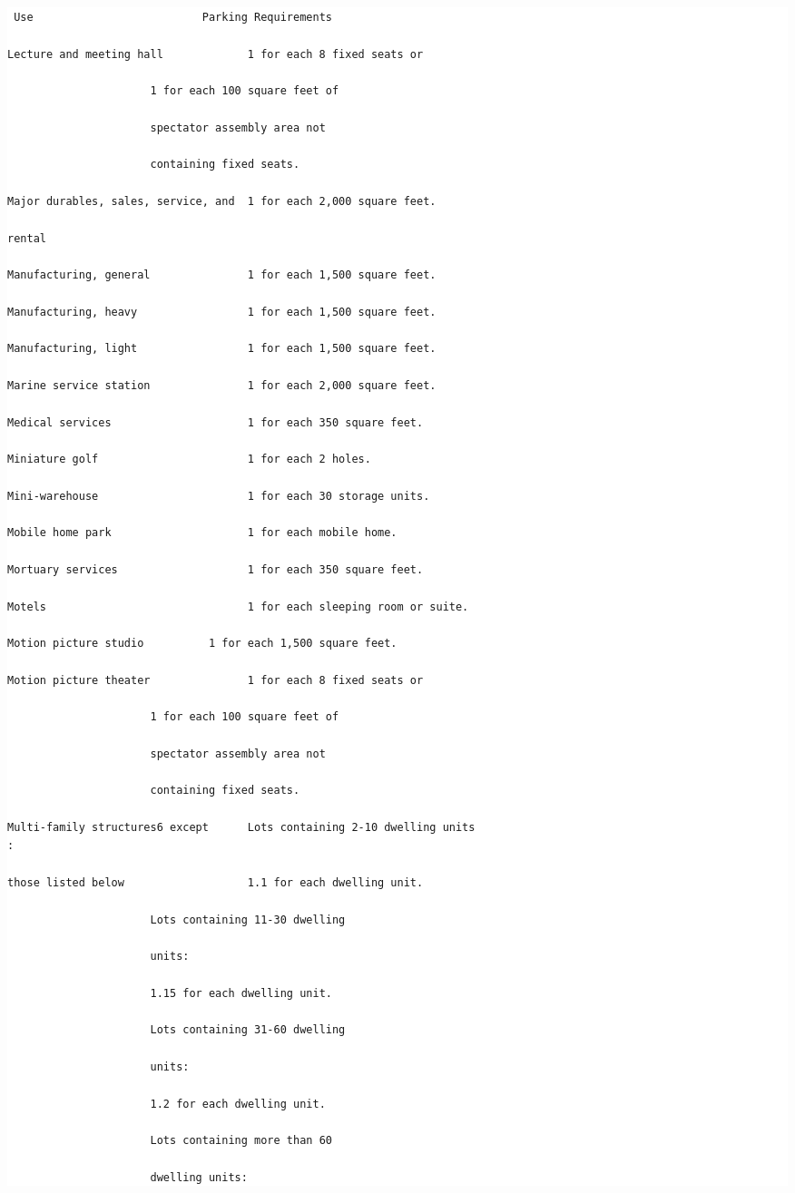      Use                          Parking Requirements  
  
    Lecture and meeting hall             1 for each 8 fixed seats or  
  
                          1 for each 100 square feet of  
  
                          spectator assembly area not  
  
                          containing fixed seats.  
  
    Major durables, sales, service, and  1 for each 2,000 square feet.  
  
    rental  
  
    Manufacturing, general               1 for each 1,500 square feet.  
  
    Manufacturing, heavy                 1 for each 1,500 square feet.  
  
    Manufacturing, light                 1 for each 1,500 square feet.  
  
    Marine service station               1 for each 2,000 square feet.  
  
    Medical services                     1 for each 350 square feet.  
  
    Miniature golf                       1 for each 2 holes.  
  
    Mini-warehouse                       1 for each 30 storage units.  
  
    Mobile home park                     1 for each mobile home.  
  
    Mortuary services                    1 for each 350 square feet.  
  
    Motels                               1 for each sleeping room or suite.  
  
    Motion picture studio          1 for each 1,500 square feet.  
  
    Motion picture theater               1 for each 8 fixed seats or  
  
                          1 for each 100 square feet of  
  
                          spectator assembly area not  
  
                          containing fixed seats.  
  
    Multi-family structures6 except      Lots containing 2-10 dwelling units  
    :  
  
    those listed below                   1.1 for each dwelling unit.  
  
                          Lots containing 11-30 dwelling  
  
                          units:  
  
                          1.15 for each dwelling unit.  
  
                          Lots containing 31-60 dwelling  
  
                          units:  
  
                          1.2 for each dwelling unit.  
  
                          Lots containing more than 60  
  
                          dwelling units:  
  